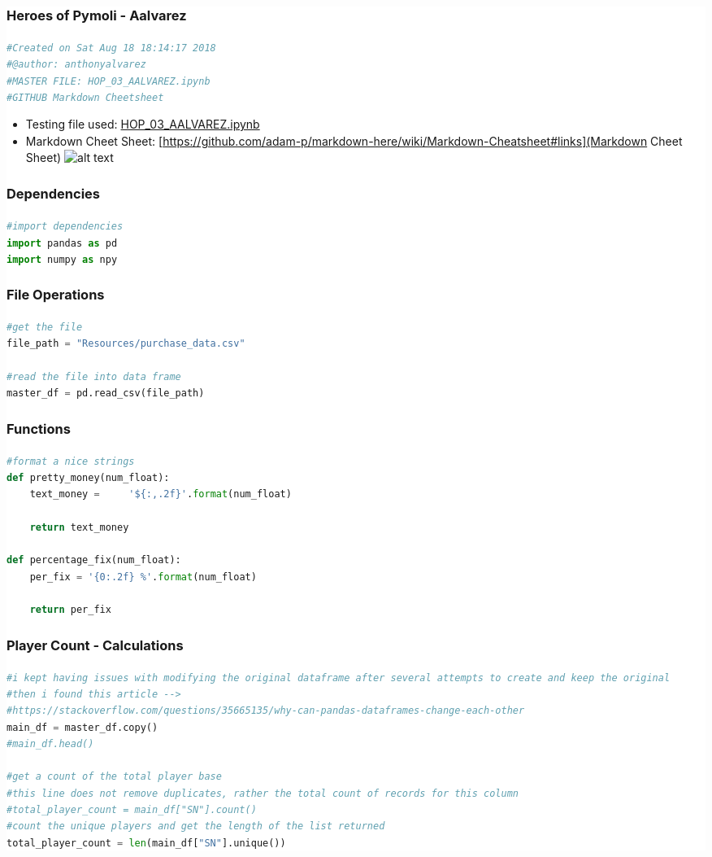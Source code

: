 
### Heroes of Pymoli - Aalvarez


```python
#Created on Sat Aug 18 18:14:17 2018
#@author: anthonyalvarez
#MASTER FILE: HOP_03_AALVAREZ.ipynb
#GITHUB Markdown Cheetsheet
```

* Testing file used: [HOP_03_AALVAREZ.ipynb](HOP_03_AALVAREZ.ipynb)
* Markdown Cheet Sheet: [https://github.com/adam-p/markdown-here/wiki/Markdown-Cheatsheet#links](Markdown Cheet Sheet)
![alt text](Resources/HOP_00.jpg "HOP")

### Dependencies


```python
#import dependencies
import pandas as pd
import numpy as npy
```

### File Operations


```python
#get the file
file_path = "Resources/purchase_data.csv"

#read the file into data frame
master_df = pd.read_csv(file_path)
```

### Functions


```python
#format a nice strings
def pretty_money(num_float):
    text_money =     '${:,.2f}'.format(num_float)
    
    return text_money

def percentage_fix(num_float):
    per_fix = '{0:.2f} %'.format(num_float)
    
    return per_fix
```

### Player Count - Calculations


```python
#i kept having issues with modifying the original dataframe after several attempts to create and keep the original
#then i found this article -->
#https://stackoverflow.com/questions/35665135/why-can-pandas-dataframes-change-each-other
main_df = master_df.copy()
#main_df.head()

#get a count of the total player base
#this line does not remove duplicates, rather the total count of records for this column
#total_player_count = main_df["SN"].count()
#count the unique players and get the length of the list returned
total_player_count = len(main_df["SN"].unique())
```
